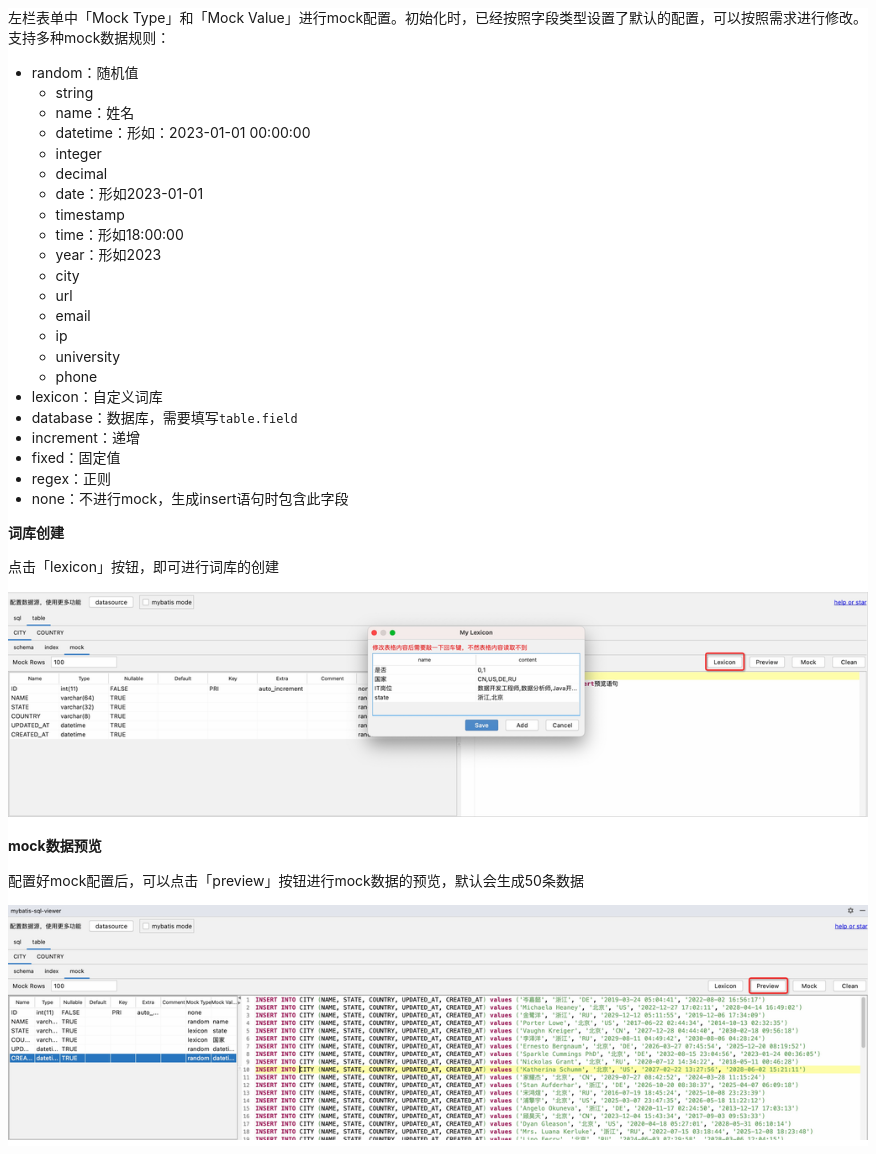 左栏表单中「Mock Type」和「Mock Value」进行mock配置。初始化时，已经按照字段类型设置了默认的配置，可以按照需求进行修改。支持多种mock数据规则：

- random：随机值
  - string
  - name：姓名
  - datetime：形如：2023-01-01 00:00:00
  - integer
  - decimal
  - date：形如2023-01-01
  - timestamp
  - time：形如18:00:00
  - year：形如2023
  - city
  - url
  - email
  - ip
  - university
  - phone
- lexicon：自定义词库
- database：数据库，需要填写`table.field`
- increment：递增
- fixed：固定值
- regex：正则
- none：不进行mock，生成insert语句时包含此字段


**词库创建**

点击「lexicon」按钮，即可进行词库的创建

![lexicon create](./docs/lexicon_create.jpg)

**mock数据预览**

配置好mock配置后，可以点击「preview」按钮进行mock数据的预览，默认会生成50条数据

![mock preview](./docs/mock_preview.jpg)
